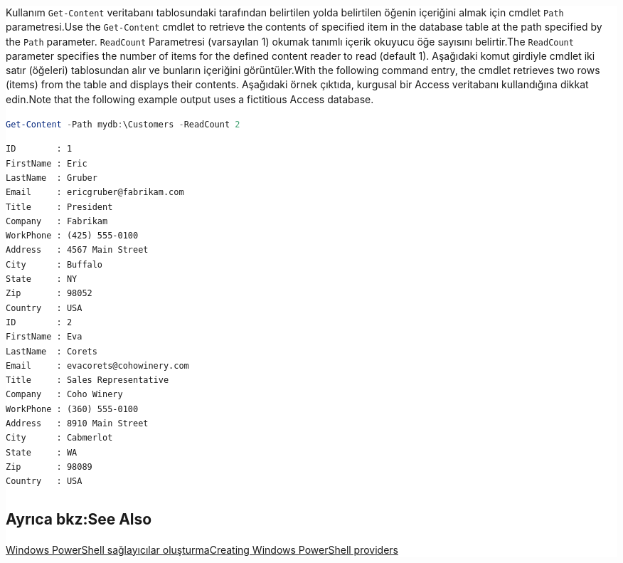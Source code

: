 <span data-ttu-id="7202a-233">Kullanım `Get-Content` veritabanı tablosundaki tarafından belirtilen yolda belirtilen öğenin içeriğini almak için cmdlet `Path` parametresi.</span><span class="sxs-lookup"><span data-stu-id="7202a-233">Use the `Get-Content` cmdlet to retrieve the contents of specified item in the database table at the path specified by the `Path` parameter.</span></span> <span data-ttu-id="7202a-234">`ReadCount` Parametresi (varsayılan 1) okumak tanımlı içerik okuyucu öğe sayısını belirtir.</span><span class="sxs-lookup"><span data-stu-id="7202a-234">The `ReadCount` parameter specifies the number of items for the defined content reader to read (default 1).</span></span> <span data-ttu-id="7202a-235">Aşağıdaki komut girdiyle cmdlet iki satır (öğeleri) tablosundan alır ve bunların içeriğini görüntüler.</span><span class="sxs-lookup"><span data-stu-id="7202a-235">With the following command entry, the cmdlet retrieves two rows (items) from the table and displays their contents.</span></span> <span data-ttu-id="7202a-236">Aşağıdaki örnek çıktıda, kurgusal bir Access veritabanı kullandığına dikkat edin.</span><span class="sxs-lookup"><span data-stu-id="7202a-236">Note that the following example output uses a fictitious Access database.</span></span>

```powershell
Get-Content -Path mydb:\Customers -ReadCount 2
```

```output
ID        : 1
FirstName : Eric
LastName  : Gruber
Email     : ericgruber@fabrikam.com
Title     : President
Company   : Fabrikam
WorkPhone : (425) 555-0100
Address   : 4567 Main Street
City      : Buffalo
State     : NY
Zip       : 98052
Country   : USA
ID        : 2
FirstName : Eva
LastName  : Corets
Email     : evacorets@cohowinery.com
Title     : Sales Representative
Company   : Coho Winery
WorkPhone : (360) 555-0100
Address   : 8910 Main Street
City      : Cabmerlot
State     : WA
Zip       : 98089
Country   : USA
```

## <a name="see-also"></a><span data-ttu-id="7202a-237">Ayrıca bkz:</span><span class="sxs-lookup"><span data-stu-id="7202a-237">See Also</span></span>

[<span data-ttu-id="7202a-238">Windows PowerShell sağlayıcılar oluşturma</span><span class="sxs-lookup"><span data-stu-id="7202a-238">Creating Windows PowerShell providers</span></span>](./how-to-create-a-windows-powershell-provider.md)

